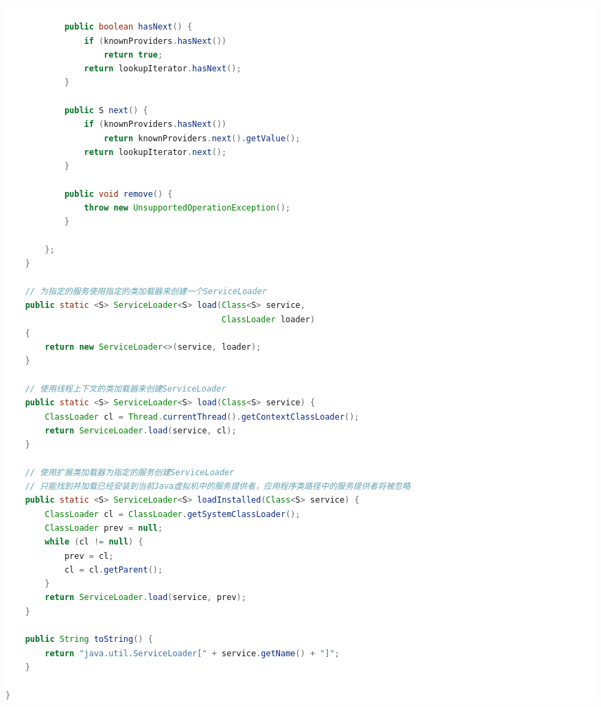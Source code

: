 ```java

            public boolean hasNext() {
                if (knownProviders.hasNext())
                    return true;
                return lookupIterator.hasNext();
            }

            public S next() {
                if (knownProviders.hasNext())
                    return knownProviders.next().getValue();
                return lookupIterator.next();
            }

            public void remove() {
                throw new UnsupportedOperationException();
            }

        };
    }

    // 为指定的服务使用指定的类加载器来创建一个ServiceLoader
    public static <S> ServiceLoader<S> load(Class<S> service,
                                            ClassLoader loader)
    {
        return new ServiceLoader<>(service, loader);
    }

    // 使用线程上下文的类加载器来创建ServiceLoader
    public static <S> ServiceLoader<S> load(Class<S> service) {
        ClassLoader cl = Thread.currentThread().getContextClassLoader();
        return ServiceLoader.load(service, cl);
    }

    // 使用扩展类加载器为指定的服务创建ServiceLoader
    // 只能找到并加载已经安装到当前Java虚拟机中的服务提供者，应用程序类路径中的服务提供者将被忽略
    public static <S> ServiceLoader<S> loadInstalled(Class<S> service) {
        ClassLoader cl = ClassLoader.getSystemClassLoader();
        ClassLoader prev = null;
        while (cl != null) {
            prev = cl;
            cl = cl.getParent();
        }
        return ServiceLoader.load(service, prev);
    }

    public String toString() {
        return "java.util.ServiceLoader[" + service.getName() + "]";
    }

}
```
